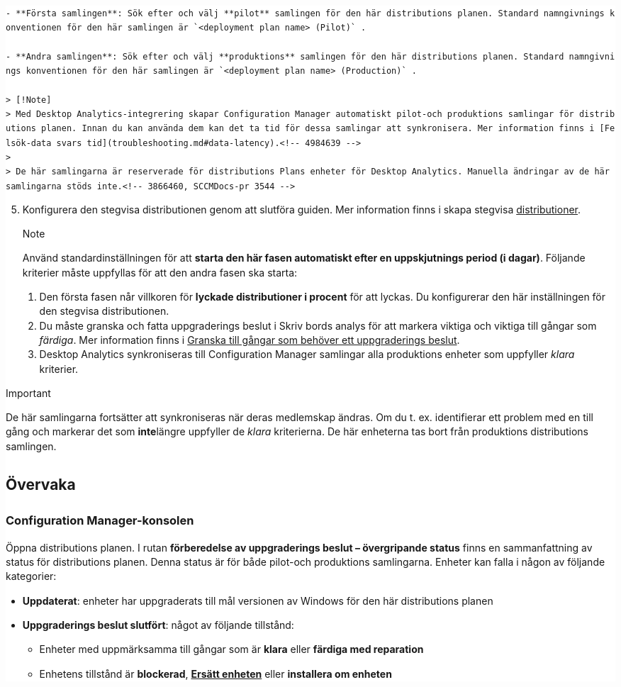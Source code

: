     - **Första samlingen**: Sök efter och välj **pilot** samlingen för den här distributions planen. Standard namngivnings konventionen för den här samlingen är `<deployment plan name> (Pilot)` .

    - **Andra samlingen**: Sök efter och välj **produktions** samlingen för den här distributions planen. Standard namngivnings konventionen för den här samlingen är `<deployment plan name> (Production)` .

    > [!Note]  
    > Med Desktop Analytics-integrering skapar Configuration Manager automatiskt pilot-och produktions samlingar för distributions planen. Innan du kan använda dem kan det ta tid för dessa samlingar att synkronisera. Mer information finns i [Felsök-data svars tid](troubleshooting.md#data-latency).<!-- 4984639 -->
    >
    > De här samlingarna är reserverade för distributions Plans enheter för Desktop Analytics. Manuella ändringar av de här samlingarna stöds inte.<!-- 3866460, SCCMDocs-pr 3544 -->  

5. Konfigurera den stegvisa distributionen genom att slutföra guiden. Mer information finns i skapa stegvisa [distributioner](../osd/deploy-use/create-phased-deployment-for-task-sequence.md).

    > [!Note]  
    > Använd standardinställningen för att **starta den här fasen automatiskt efter en uppskjutnings period (i dagar)**. Följande kriterier måste uppfyllas för att den andra fasen ska starta:
    >
    > 1. Den första fasen når villkoren för **lyckade distributioner i procent** för att lyckas. Du konfigurerar den här inställningen för den stegvisa distributionen.
    > 1. Du måste granska och fatta uppgraderings beslut i Skriv bords analys för att markera viktiga och viktiga till gångar som *färdiga*. Mer information finns i [Granska till gångar som behöver ett uppgraderings beslut](deploy-prod.md#bkmk_review).
    > 1. Desktop Analytics synkroniseras till Configuration Manager samlingar alla produktions enheter som uppfyller *klara* kriterier.

> [!Important]  
> De här samlingarna fortsätter att synkroniseras när deras medlemskap ändras. Om du t. ex. identifierar ett problem med en till gång och markerar det som **inte**längre uppfyller de *klara* kriterierna. De här enheterna tas bort från produktions distributions samlingen.

## <a name="monitor"></a>Övervaka

### <a name="configuration-manager-console"></a>Configuration Manager-konsolen

Öppna distributions planen. I rutan **förberedelse av uppgraderings beslut – övergripande status** finns en sammanfattning av status för distributions planen. Denna status är för både pilot-och produktions samlingarna. Enheter kan falla i någon av följande kategorier:

- **Uppdaterat**: enheter har uppgraderats till mål versionen av Windows för den här distributions planen

- **Uppgraderings beslut slutfört**: något av följande tillstånd:

  - Enheter med uppmärksamma till gångar som är **klara** eller **färdiga med reparation**

  - Enhetens tillstånd är **blockerad**, [**Ersätt enheten**](about-deployment-plans.md#plan-assets) eller **installera om enheten**
